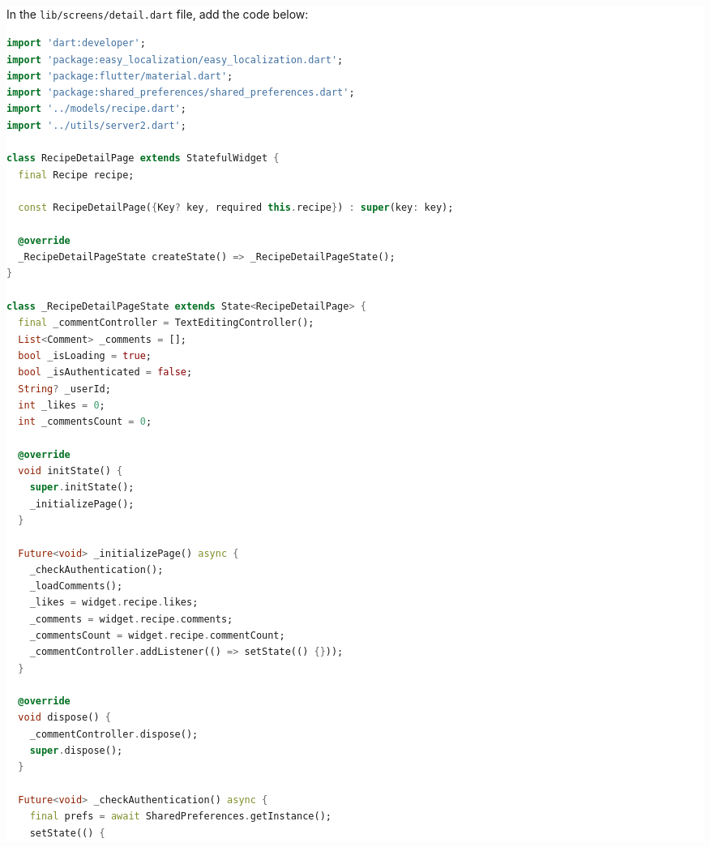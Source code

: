 
<SiteInfo
  name="How to Build a Multilingual Social Recipe Application with Flutter and Strapi"
  desc="Hey there! In this project, you will build a multilingual social recipe application using Flutter and Strapi. Flutter is an open-source UI software development kit created by Google. It allows you to build beautiful and highly interactive user interf..."
  url="https://freecodecamp.org/news/build-a-multilingual-social-recipe-app-with-flutter-and-strapi#heading-view-recipe"
  logo="https://cdn.freecodecamp.org/universal/favicons/favicon.ico"
  preview="https://cdn.hashnode.com/res/hashnode/image/upload/v1743509325302/fd7d5d6c-9a48-4037-9cc2-3b35a92b6006.png"/>

In the <VPIcon icon="fas fa-folder-open"/>`lib/screens/`<VPIcon icon="fa-brands fa-dart-lang"/>`detail.dart` file, add the code below:

```dart title="lib/screens/detail.dart"
import 'dart:developer';
import 'package:easy_localization/easy_localization.dart';
import 'package:flutter/material.dart';
import 'package:shared_preferences/shared_preferences.dart';
import '../models/recipe.dart';
import '../utils/server2.dart';

class RecipeDetailPage extends StatefulWidget {
  final Recipe recipe;

  const RecipeDetailPage({Key? key, required this.recipe}) : super(key: key);

  @override
  _RecipeDetailPageState createState() => _RecipeDetailPageState();
}

class _RecipeDetailPageState extends State<RecipeDetailPage> {
  final _commentController = TextEditingController();
  List<Comment> _comments = [];
  bool _isLoading = true;
  bool _isAuthenticated = false;
  String? _userId;
  int _likes = 0;
  int _commentsCount = 0;

  @override
  void initState() {
    super.initState();
    _initializePage();
  }

  Future<void> _initializePage() async {
    _checkAuthentication();
    _loadComments();
    _likes = widget.recipe.likes;
    _comments = widget.recipe.comments;
    _commentsCount = widget.recipe.commentCount;
    _commentController.addListener(() => setState(() {}));
  }

  @override
  void dispose() {
    _commentController.dispose();
    super.dispose();
  }

  Future<void> _checkAuthentication() async {
    final prefs = await SharedPreferences.getInstance();
    setState(() {
```